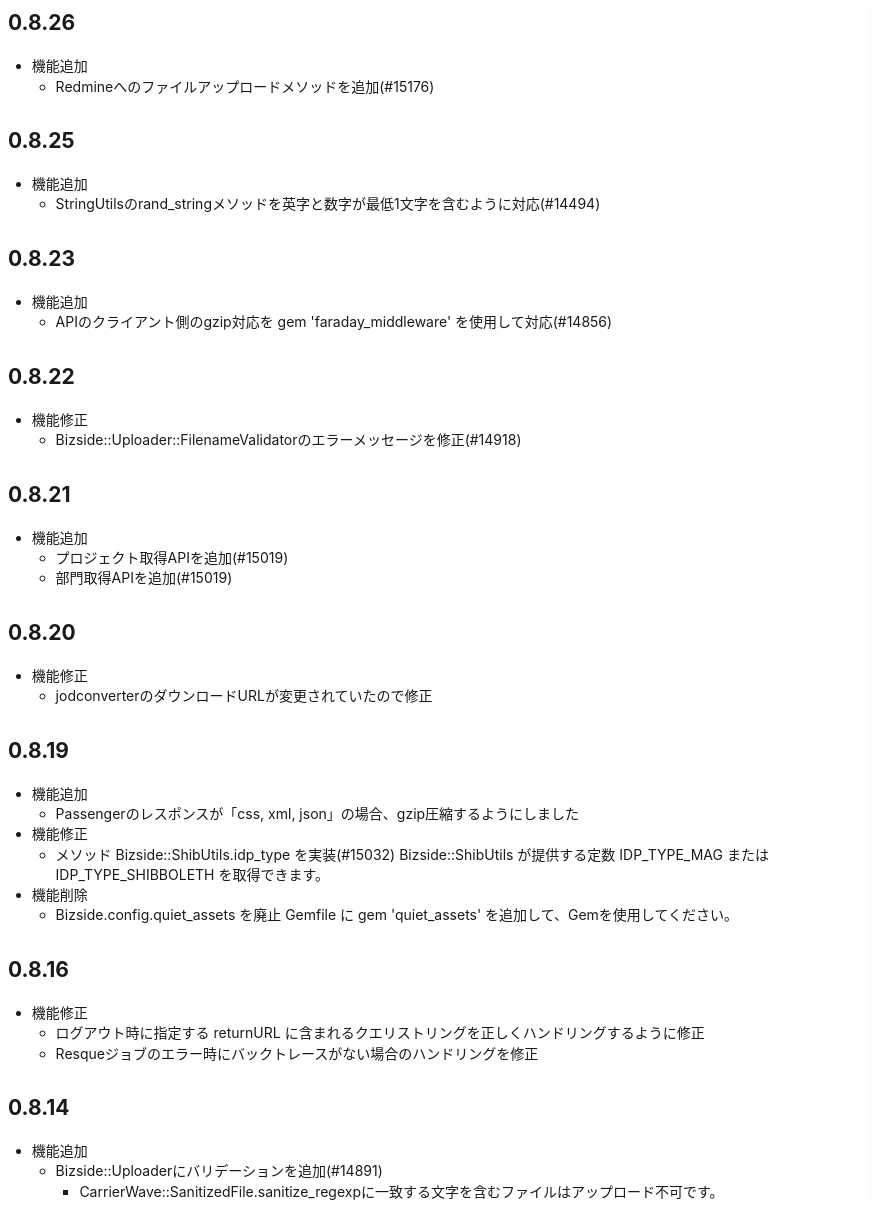 ## 0.8.26
* 機能追加
  * Redmineへのファイルアップロードメソッドを追加(#15176)

## 0.8.25
* 機能追加
  * StringUtilsのrand_stringメソッドを英字と数字が最低1文字を含むように対応(#14494)

## 0.8.23
* 機能追加
  * APIのクライアント側のgzip対応を gem 'faraday_middleware' を使用して対応(#14856)

## 0.8.22
* 機能修正
  * Bizside::Uploader::FilenameValidatorのエラーメッセージを修正(#14918)

## 0.8.21
* 機能追加
  * プロジェクト取得APIを追加(#15019)
  * 部門取得APIを追加(#15019)

## 0.8.20
* 機能修正
  * jodconverterのダウンロードURLが変更されていたので修正

## 0.8.19
* 機能追加
  * Passengerのレスポンスが「css, xml, json」の場合、gzip圧縮するようにしました
* 機能修正
  * メソッド Bizside::ShibUtils.idp_type を実装(#15032)
    Bizside::ShibUtils が提供する定数 IDP_TYPE_MAG または IDP_TYPE_SHIBBOLETH を取得できます。
* 機能削除
  * Bizside.config.quiet_assets を廃止
    Gemfile に
    gem 'quiet_assets'
    を追加して、Gemを使用してください。

## 0.8.16
* 機能修正
  * ログアウト時に指定する returnURL に含まれるクエリストリングを正しくハンドリングするように修正
  * Resqueジョブのエラー時にバックトレースがない場合のハンドリングを修正

## 0.8.14
* 機能追加
  * Bizside::Uploaderにバリデーションを追加(#14891)
    * CarrierWave::SanitizedFile.sanitize_regexpに一致する文字を含むファイルはアップロード不可です。
